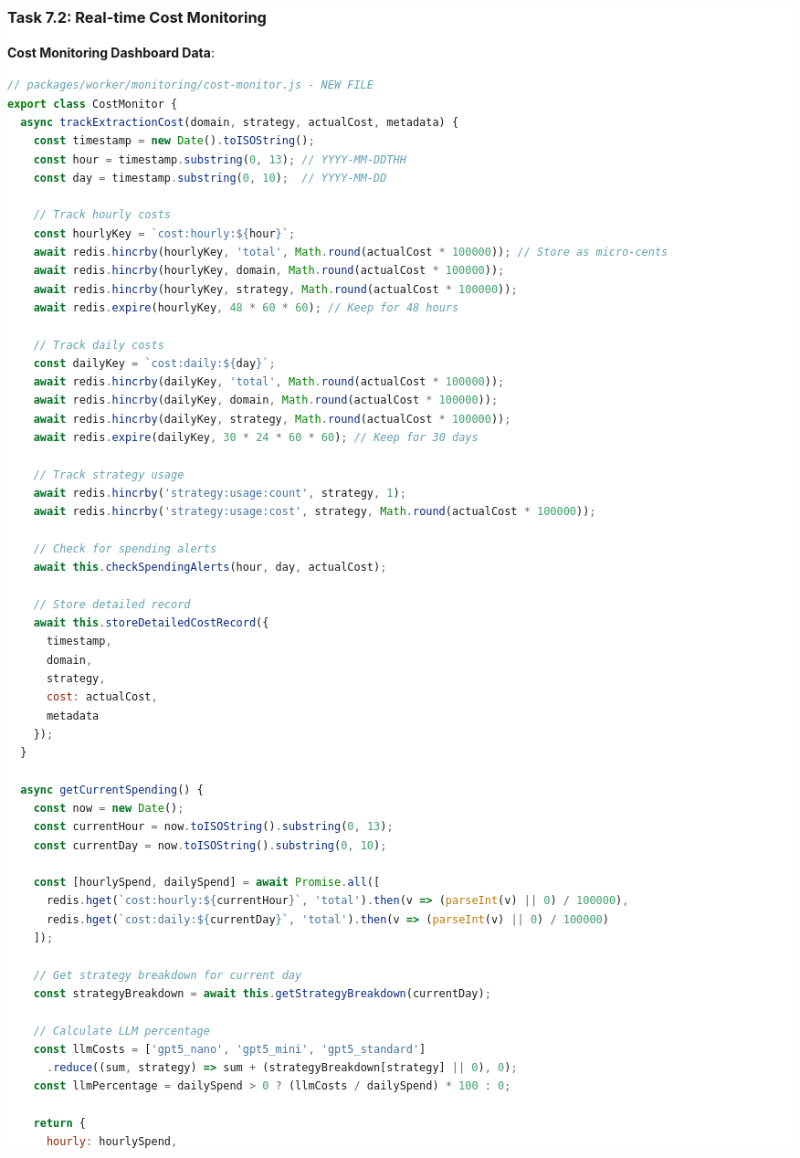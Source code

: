 ### Task 7.2: Real-time Cost Monitoring

**Cost Monitoring Dashboard Data**:
```javascript
// packages/worker/monitoring/cost-monitor.js - NEW FILE
export class CostMonitor {
  async trackExtractionCost(domain, strategy, actualCost, metadata) {
    const timestamp = new Date().toISOString();
    const hour = timestamp.substring(0, 13); // YYYY-MM-DDTHH
    const day = timestamp.substring(0, 10);  // YYYY-MM-DD
    
    // Track hourly costs
    const hourlyKey = `cost:hourly:${hour}`;
    await redis.hincrby(hourlyKey, 'total', Math.round(actualCost * 100000)); // Store as micro-cents
    await redis.hincrby(hourlyKey, domain, Math.round(actualCost * 100000));
    await redis.hincrby(hourlyKey, strategy, Math.round(actualCost * 100000));
    await redis.expire(hourlyKey, 48 * 60 * 60); // Keep for 48 hours
    
    // Track daily costs
    const dailyKey = `cost:daily:${day}`;
    await redis.hincrby(dailyKey, 'total', Math.round(actualCost * 100000));
    await redis.hincrby(dailyKey, domain, Math.round(actualCost * 100000));
    await redis.hincrby(dailyKey, strategy, Math.round(actualCost * 100000));
    await redis.expire(dailyKey, 30 * 24 * 60 * 60); // Keep for 30 days
    
    // Track strategy usage
    await redis.hincrby('strategy:usage:count', strategy, 1);
    await redis.hincrby('strategy:usage:cost', strategy, Math.round(actualCost * 100000));
    
    // Check for spending alerts
    await this.checkSpendingAlerts(hour, day, actualCost);
    
    // Store detailed record
    await this.storeDetailedCostRecord({
      timestamp,
      domain,
      strategy,
      cost: actualCost,
      metadata
    });
  }
  
  async getCurrentSpending() {
    const now = new Date();
    const currentHour = now.toISOString().substring(0, 13);
    const currentDay = now.toISOString().substring(0, 10);
    
    const [hourlySpend, dailySpend] = await Promise.all([
      redis.hget(`cost:hourly:${currentHour}`, 'total').then(v => (parseInt(v) || 0) / 100000),
      redis.hget(`cost:daily:${currentDay}`, 'total').then(v => (parseInt(v) || 0) / 100000)
    ]);
    
    // Get strategy breakdown for current day
    const strategyBreakdown = await this.getStrategyBreakdown(currentDay);
    
    // Calculate LLM percentage
    const llmCosts = ['gpt5_nano', 'gpt5_mini', 'gpt5_standard']
      .reduce((sum, strategy) => sum + (strategyBreakdown[strategy] || 0), 0);
    const llmPercentage = dailySpend > 0 ? (llmCosts / dailySpend) * 100 : 0;
    
    return {
      hourly: hourlySpend,
```